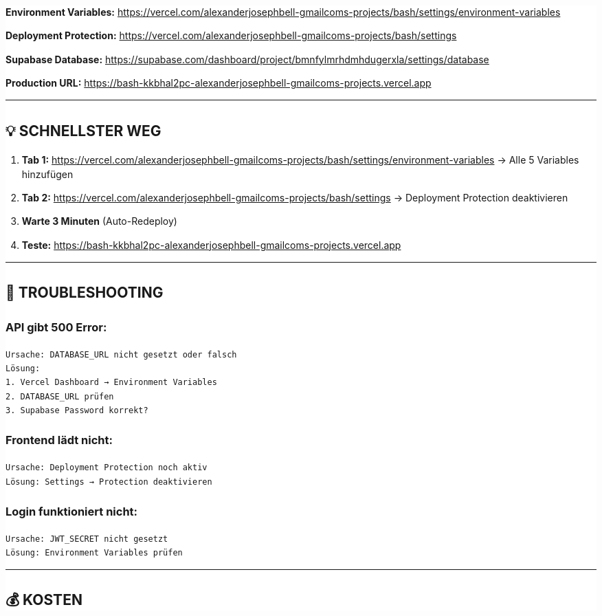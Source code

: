 **Environment Variables:**
https://vercel.com/alexanderjosephbell-gmailcoms-projects/bash/settings/environment-variables

**Deployment Protection:**
https://vercel.com/alexanderjosephbell-gmailcoms-projects/bash/settings

**Supabase Database:**
https://supabase.com/dashboard/project/bmnfylmrhdmhdugerxla/settings/database

**Production URL:**
https://bash-kkbhal2pc-alexanderjosephbell-gmailcoms-projects.vercel.app

---

## 💡 SCHNELLSTER WEG

1. **Tab 1:** https://vercel.com/alexanderjosephbell-gmailcoms-projects/bash/settings/environment-variables
   → Alle 5 Variables hinzufügen

2. **Tab 2:** https://vercel.com/alexanderjosephbell-gmailcoms-projects/bash/settings
   → Deployment Protection deaktivieren

3. **Warte 3 Minuten** (Auto-Redeploy)

4. **Teste:** https://bash-kkbhal2pc-alexanderjosephbell-gmailcoms-projects.vercel.app

---

## 🐛 TROUBLESHOOTING

### **API gibt 500 Error:**
```
Ursache: DATABASE_URL nicht gesetzt oder falsch
Lösung: 
1. Vercel Dashboard → Environment Variables
2. DATABASE_URL prüfen
3. Supabase Password korrekt?
```

### **Frontend lädt nicht:**
```
Ursache: Deployment Protection noch aktiv
Lösung: Settings → Protection deaktivieren
```

### **Login funktioniert nicht:**
```
Ursache: JWT_SECRET nicht gesetzt
Lösung: Environment Variables prüfen
```

---

## 💰 KOSTEN
